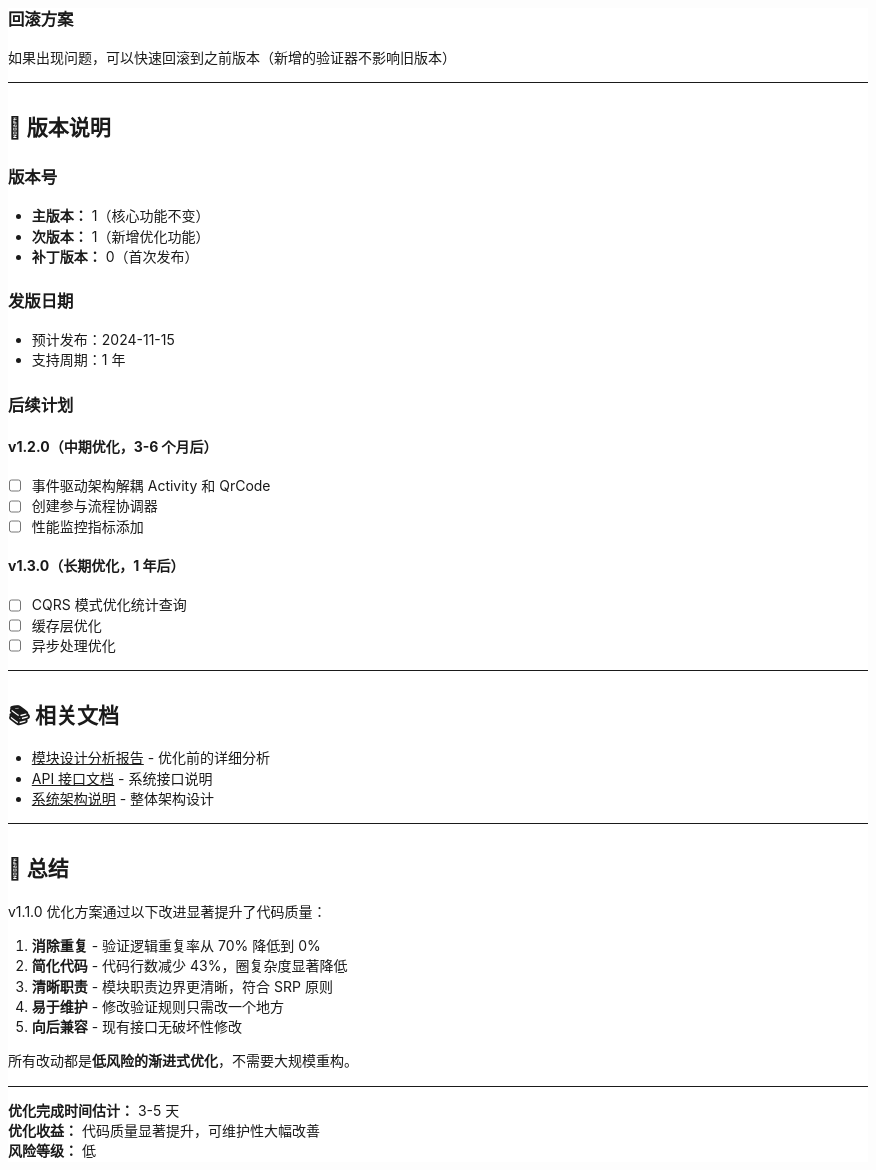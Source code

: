 ### 回滚方案
如果出现问题，可以快速回滚到之前版本（新增的验证器不影响旧版本）

---

## 📝 版本说明

### 版本号
- **主版本：** 1（核心功能不变）
- **次版本：** 1（新增优化功能）
- **补丁版本：** 0（首次发布）

### 发版日期
- 预计发布：2024-11-15
- 支持周期：1 年

### 后续计划

#### v1.2.0（中期优化，3-6 个月后）
- [ ] 事件驱动架构解耦 Activity 和 QrCode
- [ ] 创建参与流程协调器
- [ ] 性能监控指标添加

#### v1.3.0（长期优化，1 年后）
- [ ] CQRS 模式优化统计查询
- [ ] 缓存层优化
- [ ] 异步处理优化

---

## 📚 相关文档

- [模块设计分析报告](./模块设计分析报告.md) - 优化前的详细分析
- [API 接口文档](./api.md) - 系统接口说明
- [系统架构说明](./系统架构说明.md) - 整体架构设计

---

## 🎯 总结

v1.1.0 优化方案通过以下改进显著提升了代码质量：

1. **消除重复** - 验证逻辑重复率从 70% 降低到 0%
2. **简化代码** - 代码行数减少 43%，圈复杂度显著降低
3. **清晰职责** - 模块职责边界更清晰，符合 SRP 原则
4. **易于维护** - 修改验证规则只需改一个地方
5. **向后兼容** - 现有接口无破坏性修改

所有改动都是**低风险的渐进式优化**，不需要大规模重构。

---

**优化完成时间估计：** 3-5 天  
**优化收益：** 代码质量显著提升，可维护性大幅改善  
**风险等级：** 低
